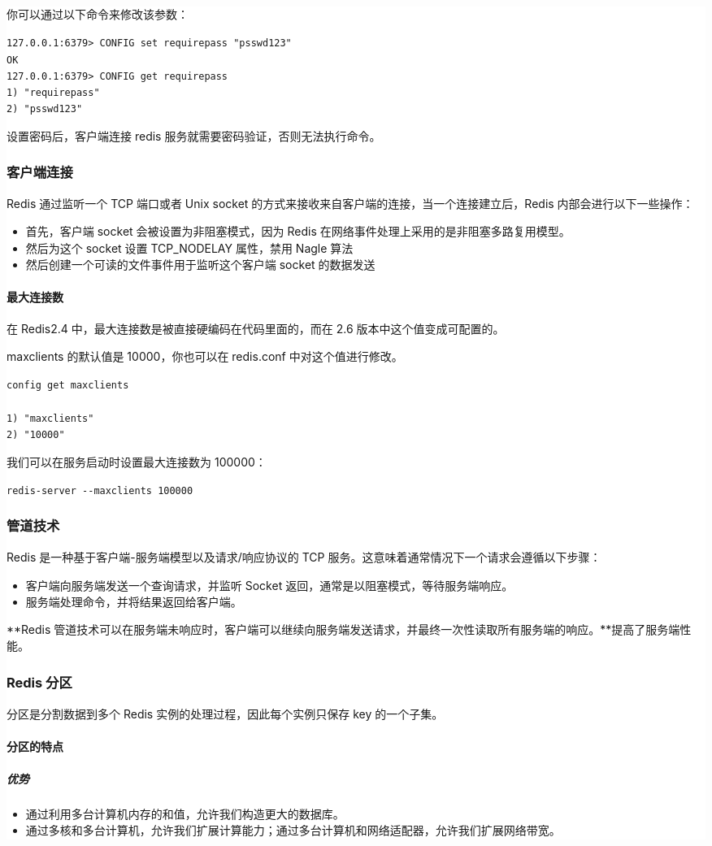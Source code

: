你可以通过以下命令来修改该参数：

```shell
127.0.0.1:6379> CONFIG set requirepass "psswd123"
OK
127.0.0.1:6379> CONFIG get requirepass
1) "requirepass"
2) "psswd123"
```

设置密码后，客户端连接 redis 服务就需要密码验证，否则无法执行命令。

### 客户端连接

Redis 通过监听一个 TCP 端口或者 Unix socket 的方式来接收来自客户端的连接，当一个连接建立后，Redis 内部会进行以下一些操作：

- 首先，客户端 socket 会被设置为非阻塞模式，因为 Redis 在网络事件处理上采用的是非阻塞多路复用模型。
- 然后为这个 socket 设置 TCP_NODELAY 属性，禁用 Nagle 算法
- 然后创建一个可读的文件事件用于监听这个客户端 socket 的数据发送

#### 最大连接数

在 Redis2.4 中，最大连接数是被直接硬编码在代码里面的，而在 2.6 版本中这个值变成可配置的。

maxclients 的默认值是 10000，你也可以在 redis.conf 中对这个值进行修改。

```shell
config get maxclients

1) "maxclients"
2) "10000"
```

我们可以在服务启动时设置最大连接数为 100000：

```
redis-server --maxclients 100000
```

### 管道技术

Redis 是一种基于客户端-服务端模型以及请求/响应协议的 TCP 服务。这意味着通常情况下一个请求会遵循以下步骤：

- 客户端向服务端发送一个查询请求，并监听 Socket 返回，通常是以阻塞模式，等待服务端响应。
- 服务端处理命令，并将结果返回给客户端。

**Redis 管道技术可以在服务端未响应时，客户端可以继续向服务端发送请求，并最终一次性读取所有服务端的响应。**提高了服务端性能。

### Redis 分区

分区是分割数据到多个 Redis 实例的处理过程，因此每个实例只保存 key 的一个子集。

#### 分区的特点

##### 优势

- 通过利用多台计算机内存的和值，允许我们构造更大的数据库。
- 通过多核和多台计算机，允许我们扩展计算能力；通过多台计算机和网络适配器，允许我们扩展网络带宽。
